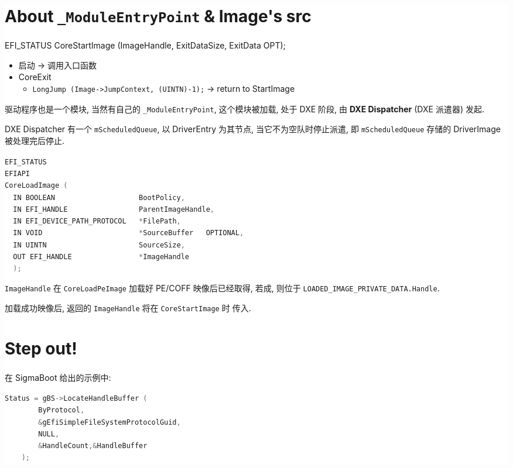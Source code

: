 # About `_ModuleEntryPoint` & Image's src

EFI_STATUS CoreStartImage (ImageHandle, ExitDataSize, ExitData OPT);

- 启动 -> 调用入口函数
- CoreExit
  - `LongJump (Image->JumpContext, (UINTN)-1);` -> return to StartImage

驱动程序也是一个模块, 当然有自己的 `_ModuleEntryPoint`, 这个模块被加载, 处于 DXE 阶段, 由 **DXE Dispatcher** (DXE 派遣器) 发起.

DXE Dispatcher 有一个 `mScheduledQueue`, 以 DriverEntry 为其节点, 当它不为空队时停止派遣, 即 `mScheduledQueue` 存储的 DriverImage 被处理完后停止.

```c++
EFI_STATUS
EFIAPI
CoreLoadImage (
  IN BOOLEAN                    BootPolicy,
  IN EFI_HANDLE                 ParentImageHandle,
  IN EFI_DEVICE_PATH_PROTOCOL   *FilePath,
  IN VOID                       *SourceBuffer   OPTIONAL,
  IN UINTN                      SourceSize,
  OUT EFI_HANDLE                *ImageHandle
  );
```

`ImageHandle` 在 `CoreLoadPeImage` 加载好 PE/COFF 映像后已经取得, 若成, 则位于 `LOADED_IMAGE_PRIVATE_DATA.Handle`.

加载成功映像后, 返回的 `ImageHandle` 将在 `CoreStartImage` 时 传入.

# Step out!

在 SigmaBoot 给出的示例中:
```c++
Status = gBS->LocateHandleBuffer (
        ByProtocol,
        &gEfiSimpleFileSystemProtocolGuid,
        NULL,
        &HandleCount,&HandleBuffer
    );
```
